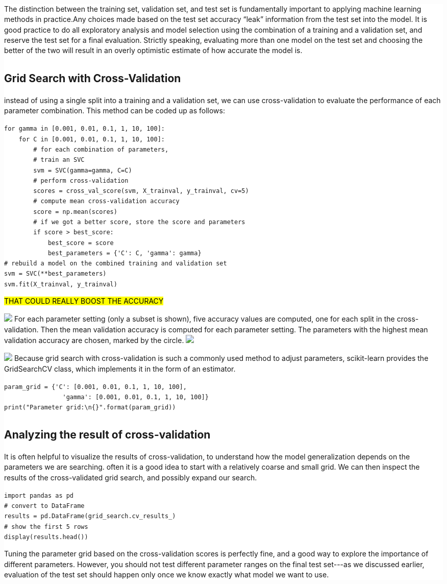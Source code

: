 The distinction between the training set, validation set, and test set is fundamentally  important to applying machine learning methods in practice.Any choices made based on the test set accuracy “leak” information from the test set into the model.
It is good practice to do all exploratory analysis and model selection using
the combination of a training and a validation set, and reserve the test set for a final evaluation. Strictly speaking, evaluating more than one model on the test set and choosing the better of the two will result in an overly optimistic estimate of how accurate the model is.

## Grid Search with Cross-Validation
instead of using a single split into a training and a validation set, we can use cross-validation to evaluate the performance of each parameter combination. This method can be coded up as follows:
```
for gamma in [0.001, 0.01, 0.1, 1, 10, 100]:
    for C in [0.001, 0.01, 0.1, 1, 10, 100]:
        # for each combination of parameters,
        # train an SVC
        svm = SVC(gamma=gamma, C=C)
        # perform cross-validation
        scores = cross_val_score(svm, X_trainval, y_trainval, cv=5)
        # compute mean cross-validation accuracy
        score = np.mean(scores)
        # if we got a better score, store the score and parameters
        if score > best_score:
            best_score = score
            best_parameters = {'C': C, 'gamma': gamma}
# rebuild a model on the combined training and validation set
svm = SVC(**best_parameters)
svm.fit(X_trainval, y_trainval)
```
<mark>THAT COULD REALLY BOOST THE ACCURACY</mark>

![](https://i.imgur.com/KHlUPrA.png)
For each parameter setting (only a subset is shown), five accuracy values are computed, one for each split in the cross-validation. Then the mean validation accuracy is computed for each parameter setting. The parameters with the highest mean validation accuracy are chosen, marked by the circle.
![](https://i.imgur.com/VoD1XgM.png)

![](https://i.imgur.com/9tAwKQM.png)
Because grid search with cross-validation is such a commonly used method to adjust parameters, scikit-learn provides the GridSearchCV class, which implements it in the form of an estimator.
```
param_grid = {'C': [0.001, 0.01, 0.1, 1, 10, 100],
				'gamma': [0.001, 0.01, 0.1, 1, 10, 100]}
print("Parameter grid:\n{}".format(param_grid))
```

## Analyzing the result of cross-validation
It is often helpful to visualize the results of cross-validation, to understand how the model generalization depends on the parameters we are searching.
often it is a good idea to start with a relatively coarse and small grid. We can then inspect the results of the cross-validated grid search, and possibly expand our search.
```
import pandas as pd
# convert to DataFrame
results = pd.DataFrame(grid_search.cv_results_)
# show the first 5 rows
display(results.head())
```
Tuning the parameter grid based on the cross-validation scores is perfectly fine, and a good way to explore the importance of different parameters. However, you should not test different parameter ranges on the final test set---as we discussed earlier, evaluation of the test set should happen only once we know exactly what model we want to use.
